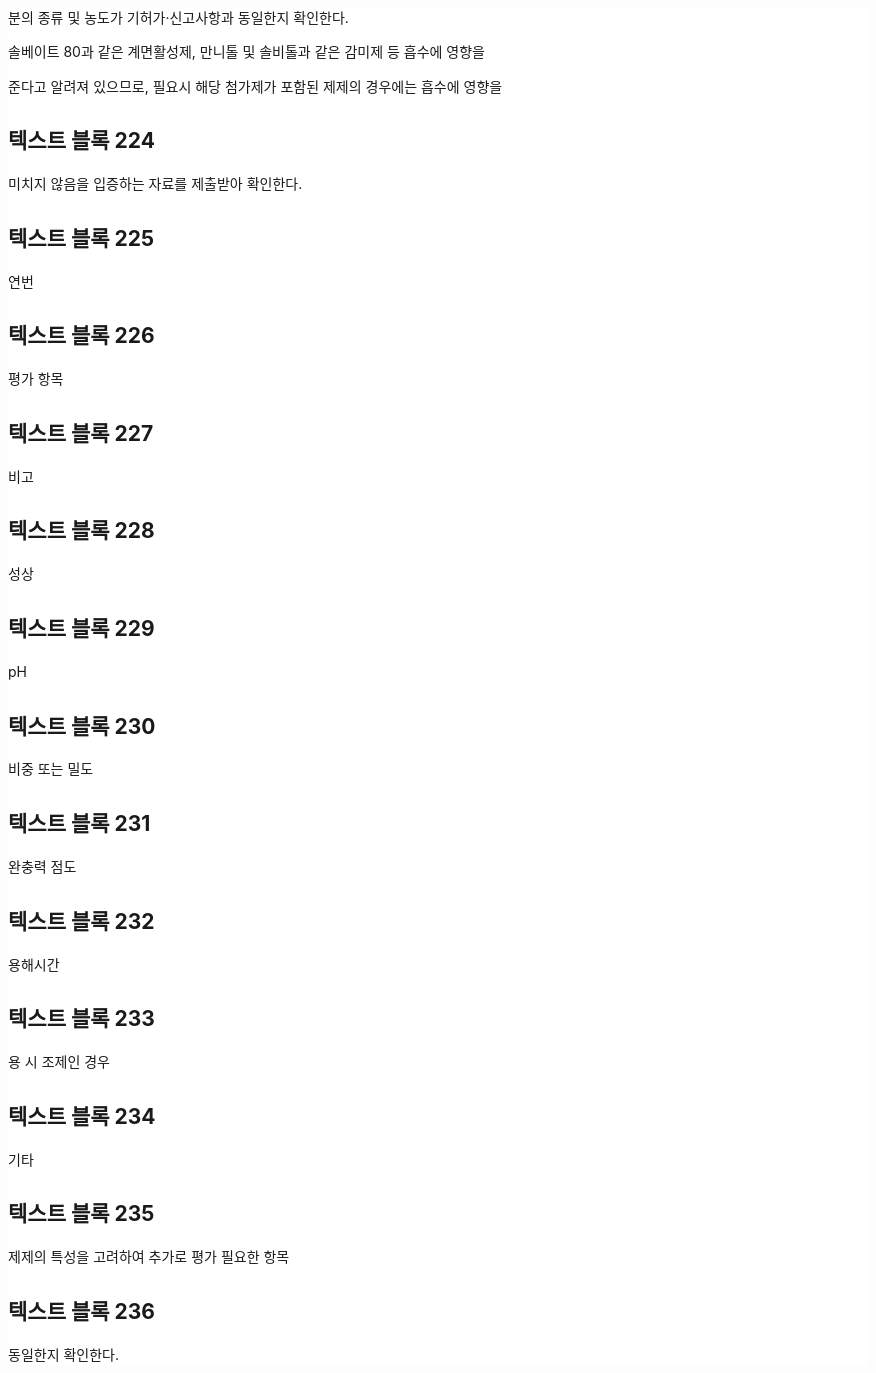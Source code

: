 분의 종류 및 농도가 기허가·신고사항과 동일한지 확인한다.

솔베이트 80과 같은 계면활성제, 만니톨 및 솔비톨과 같은 감미제 등 흡수에 영향을

준다고 알려져 있으므로, 필요시 해당 첨가제가 포함된 제제의 경우에는 흡수에 영향을

## 텍스트 블록 224
미치지 않음을 입증하는 자료를 제출받아 확인한다.

## 텍스트 블록 225
연번

## 텍스트 블록 226
평가 항목

## 텍스트 블록 227
비고

## 텍스트 블록 228
성상

## 텍스트 블록 229
pH

## 텍스트 블록 230
비중 또는 밀도

## 텍스트 블록 231
완충력 점도

## 텍스트 블록 232
용해시간

## 텍스트 블록 233
용 시 조제인 경우

## 텍스트 블록 234
기타

## 텍스트 블록 235
제제의 특성을 고려하여 추가로 평가 필요한 항목

## 텍스트 블록 236
동일한지 확인한다.
